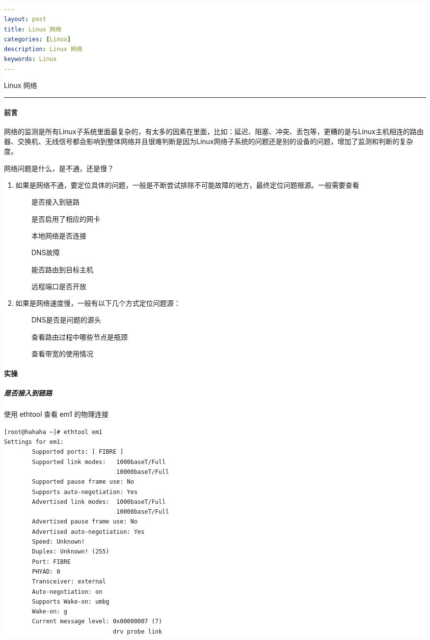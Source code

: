 ```yaml
---
layout: post
title: Linux 网络
categories: [Linux]
description: Linux 网络
keywords: Linux
---
```


Linux 网络

---


#### 前言

网络的监测是所有Linux子系统里面最复杂的，有太多的因素在里面，比如：延迟、阻塞、冲突、丢包等，更糟的是与Linux主机相连的路由器、交换机、无线信号都会影响到整体网络并且很难判断是因为Linux网络子系统的问题还是别的设备的问题，增加了监测和判断的复杂度。

网络问题是什么，是不通，还是慢？

1. 如果是网络不通，要定位具体的问题，一般是不断尝试排除不可能故障的地方，最终定位问题根源。一般需要查看

　　　　是否接入到链路

　　　　是否启用了相应的网卡

　　　　本地网络是否连接

　　　　DNS故障

　　　　能否路由到目标主机

　　　　远程端口是否开放

2. 如果是网络速度慢，一般有以下几个方式定位问题源：

　　　　DNS是否是问题的源头

　　　　查看路由过程中哪些节点是瓶颈

　　　　查看带宽的使用情况

#### 实操

##### 是否接入到链路

使用 ethtool 查看 em1 的物理连接

```
[root@hahaha ~]# ethtool em1
Settings for em1:
        Supported ports: [ FIBRE ]
        Supported link modes:   1000baseT/Full 
                                10000baseT/Full 
        Supported pause frame use: No
        Supports auto-negotiation: Yes
        Advertised link modes:  1000baseT/Full 
                                10000baseT/Full 
        Advertised pause frame use: No
        Advertised auto-negotiation: Yes
        Speed: Unknown!
        Duplex: Unknown! (255)
        Port: FIBRE
        PHYAD: 0
        Transceiver: external
        Auto-negotiation: on
        Supports Wake-on: umbg
        Wake-on: g
        Current message level: 0x00000007 (7)
                               drv probe link
```